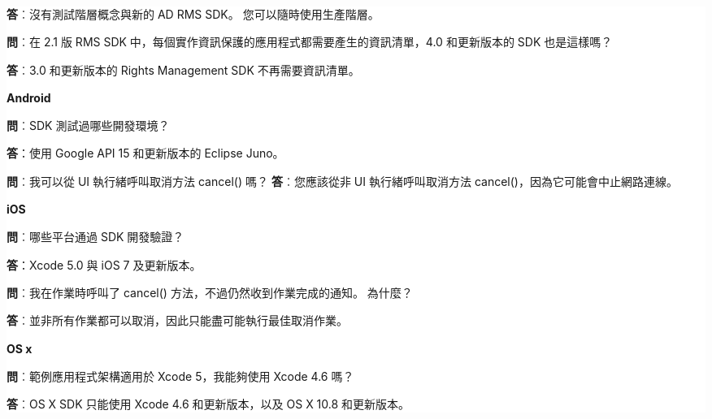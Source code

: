 **答**︰沒有測試階層概念與新的 AD RMS SDK。 您可以隨時使用生產階層。

**問**︰在 2.1 版 RMS SDK 中，每個實作資訊保護的應用程式都需要產生的資訊清單，4.0 和更新版本的 SDK 也是這樣嗎？

**答**︰3.0 和更新版本的 Rights Management SDK 不再需要資訊清單。

**Android**

**問**︰SDK 測試過哪些開發環境？

**答**：使用 Google API 15 和更新版本的 Eclipse Juno。

**問**︰我可以從 UI 執行緒呼叫取消方法 cancel() 嗎？
**答**︰您應該從非 UI 執行緒呼叫取消方法 cancel()，因為它可能會中止網路連線。

**iOS**

**問**︰哪些平台通過 SDK 開發驗證？

**答**：Xcode 5.0 與 iOS 7 及更新版本。

**問**︰我在作業時呼叫了 cancel() 方法，不過仍然收到作業完成的通知。 為什麼？

**答**︰並非所有作業都可以取消，因此只能盡可能執行最佳取消作業。

**OS x**

**問**︰範例應用程式架構適用於 Xcode 5，我能夠使用 Xcode 4.6 嗎？

**答**︰OS X SDK 只能使用 Xcode 4.6 和更新版本，以及 OS X 10.8 和更新版本。

 

 






